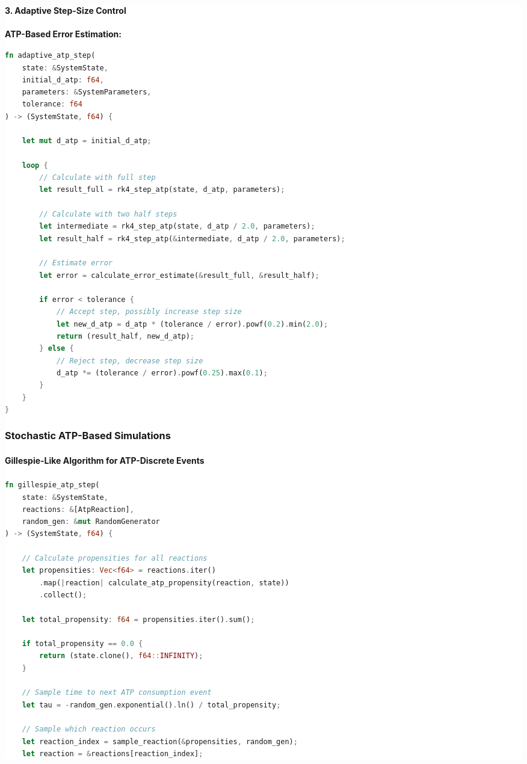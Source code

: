 #### 3. Adaptive Step-Size Control

**ATP-Based Error Estimation:**
```rust
fn adaptive_atp_step(
    state: &SystemState,
    initial_d_atp: f64,
    parameters: &SystemParameters,
    tolerance: f64
) -> (SystemState, f64) {
    
    let mut d_atp = initial_d_atp;
    
    loop {
        // Calculate with full step
        let result_full = rk4_step_atp(state, d_atp, parameters);
        
        // Calculate with two half steps
        let intermediate = rk4_step_atp(state, d_atp / 2.0, parameters);
        let result_half = rk4_step_atp(&intermediate, d_atp / 2.0, parameters);
        
        // Estimate error
        let error = calculate_error_estimate(&result_full, &result_half);
        
        if error < tolerance {
            // Accept step, possibly increase step size
            let new_d_atp = d_atp * (tolerance / error).powf(0.2).min(2.0);
            return (result_half, new_d_atp);
        } else {
            // Reject step, decrease step size
            d_atp *= (tolerance / error).powf(0.25).max(0.1);
        }
    }
}
```

### Stochastic ATP-Based Simulations

#### Gillespie-Like Algorithm for ATP-Discrete Events

```rust
fn gillespie_atp_step(
    state: &SystemState,
    reactions: &[AtpReaction],
    random_gen: &mut RandomGenerator
) -> (SystemState, f64) {
    
    // Calculate propensities for all reactions
    let propensities: Vec<f64> = reactions.iter()
        .map(|reaction| calculate_atp_propensity(reaction, state))
        .collect();
    
    let total_propensity: f64 = propensities.iter().sum();
    
    if total_propensity == 0.0 {
        return (state.clone(), f64::INFINITY);
    }
    
    // Sample time to next ATP consumption event
    let tau = -random_gen.exponential().ln() / total_propensity;
    
    // Sample which reaction occurs
    let reaction_index = sample_reaction(&propensities, random_gen);
    let reaction = &reactions[reaction_index];
```